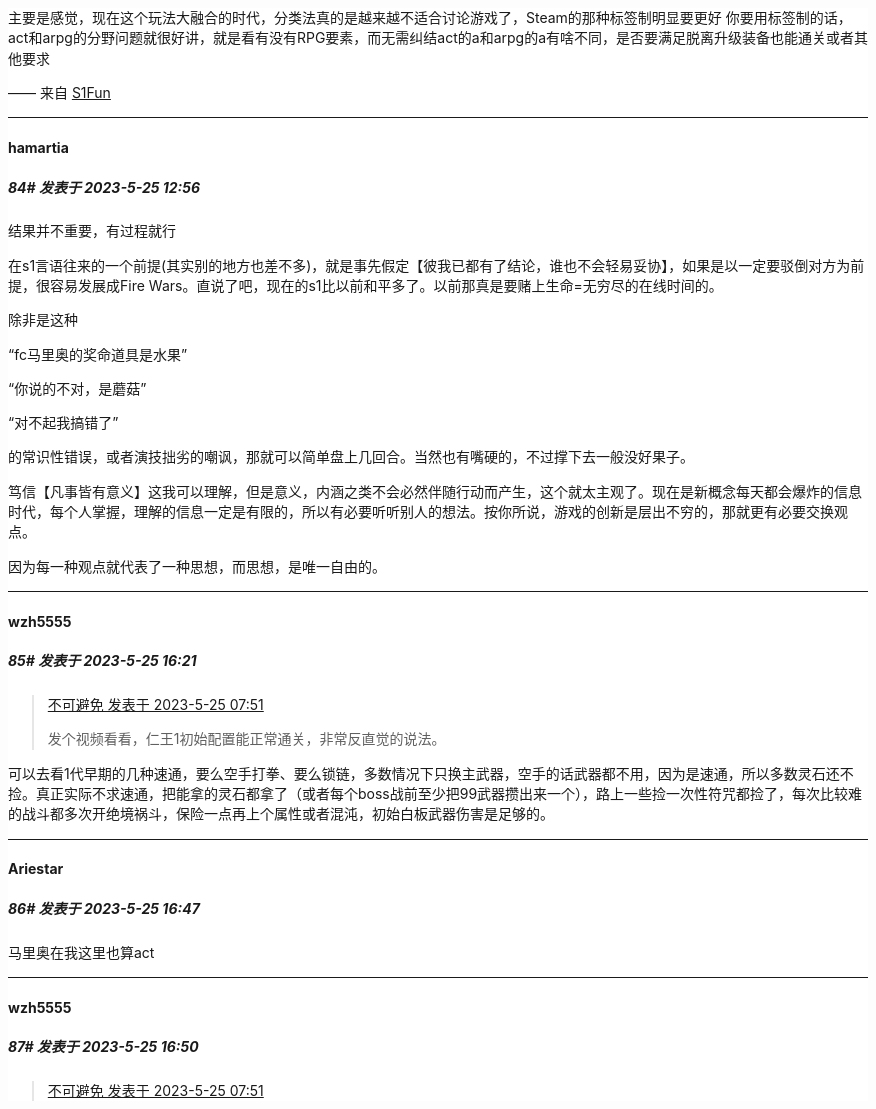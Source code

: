 主要是感觉，现在这个玩法大融合的时代，分类法真的是越来越不适合讨论游戏了，Steam的那种标签制明显要更好
你要用标签制的话，act和arpg的分野问题就很好讲，就是看有没有RPG要素，而无需纠结act的a和arpg的a有啥不同，是否要满足脱离升级装备也能通关或者其他要求

—— 来自 [S1Fun](https://s1fun.koalcat.com)


*****

####  hamartia  
##### 84#       发表于 2023-5-25 12:56

结果并不重要，有过程就行

在s1言语往来的一个前提(其实别的地方也差不多)，就是事先假定【彼我已都有了结论，谁也不会轻易妥协】，如果是以一定要驳倒对方为前提，很容易发展成Fire Wars。直说了吧，现在的s1比以前和平多了。以前那真是要赌上生命=无穷尽的在线时间的。

除非是这种

“fc马里奥的奖命道具是水果”

“你说的不对，是蘑菇”

“对不起我搞错了”

的常识性错误，或者演技拙劣的嘲讽，那就可以简单盘上几回合。当然也有嘴硬的，不过撑下去一般没好果子。

笃信【凡事皆有意义】这我可以理解，但是意义，内涵之类不会必然伴随行动而产生，这个就太主观了。现在是新概念每天都会爆炸的信息时代，每个人掌握，理解的信息一定是有限的，所以有必要听听别人的想法。按你所说，游戏的创新是层出不穷的，那就更有必要交换观点。

因为每一种观点就代表了一种思想，而思想，是唯一自由的。


*****

####  wzh5555  
##### 85#       发表于 2023-5-25 16:21

<blockquote><a href="httphttps://bbs.saraba1st.com/2b/forum.php?mod=redirect&amp;goto=findpost&amp;pid=60981252&amp;ptid=2135713" target="_blank">不可避免 发表于 2023-5-25 07:51</a>

发个视频看看，仁王1初始配置能正常通关，非常反直觉的说法。</blockquote>
可以去看1代早期的几种速通，要么空手打拳、要么锁链，多数情况下只换主武器，空手的话武器都不用，因为是速通，所以多数灵石还不捡。真正实际不求速通，把能拿的灵石都拿了（或者每个boss战前至少把99武器攒出来一个），路上一些捡一次性符咒都捡了，每次比较难的战斗都多次开绝境祸斗，保险一点再上个属性或者混沌，初始白板武器伤害是足够的。


*****

####  Ariestar  
##### 86#       发表于 2023-5-25 16:47

马里奥在我这里也算act

*****

####  wzh5555  
##### 87#       发表于 2023-5-25 16:50

<blockquote><a href="httphttps://bbs.saraba1st.com/2b/forum.php?mod=redirect&amp;goto=findpost&amp;pid=60981252&amp;ptid=2135713" target="_blank">不可避免 发表于 2023-5-25 07:51</a>
